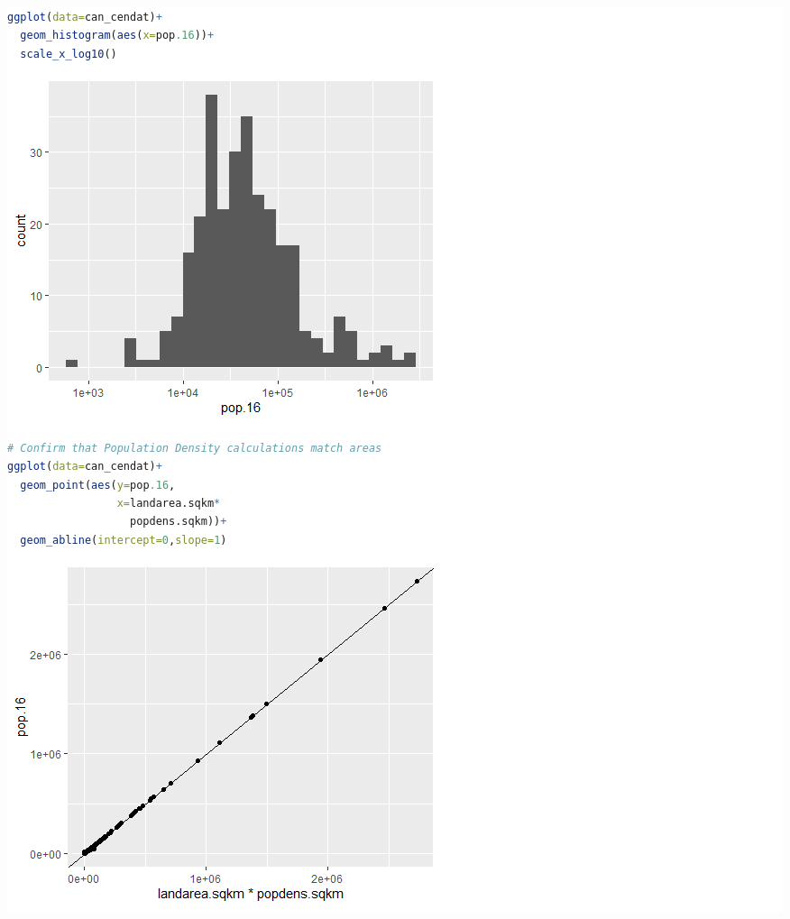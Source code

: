``` r
ggplot(data=can_cendat)+
  geom_histogram(aes(x=pop.16))+
  scale_x_log10()
```

![](images/CAcensus-1.png)

``` r
# Confirm that Population Density calculations match areas
ggplot(data=can_cendat)+
  geom_point(aes(y=pop.16,
                 x=landarea.sqkm*
                   popdens.sqkm))+
  geom_abline(intercept=0,slope=1)
```

![](images/CAcensus-2.png)
